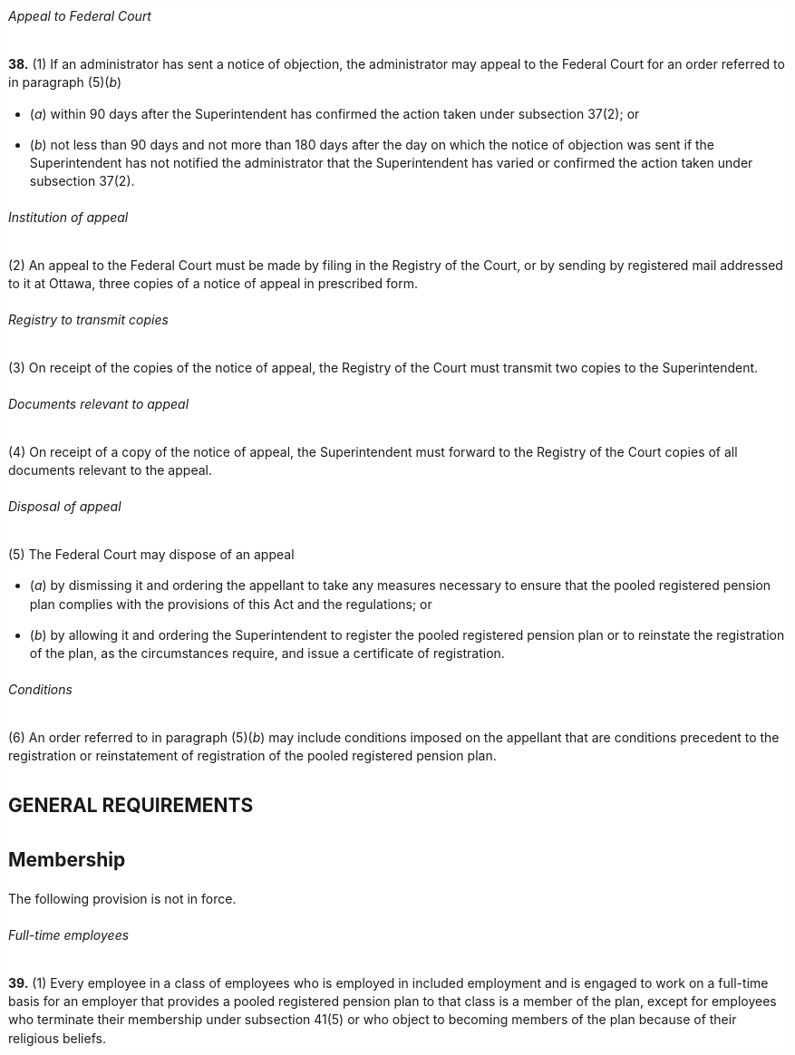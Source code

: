 ###### Appeal to Federal Court

**38.** (1) If an administrator has sent a notice of objection, the administrator may appeal to the Federal Court for an order referred to in paragraph (5)(_b_)

  * (_a_) within 90 days after the Superintendent has confirmed the action taken under subsection 37(2); or

  * (_b_) not less than 90 days and not more than 180 days after the day on which the notice of objection was sent if the Superintendent has not notified the administrator that the Superintendent has varied or confirmed the action taken under subsection 37(2).

###### Institution of appeal

(2) An appeal to the Federal Court must be made by filing in the Registry of the Court, or by sending by registered mail addressed to it at Ottawa, three copies of a notice of appeal in prescribed form.

###### Registry to transmit copies

(3) On receipt of the copies of the notice of appeal, the Registry of the Court must transmit two copies to the Superintendent.

###### Documents relevant to appeal

(4) On receipt of a copy of the notice of appeal, the Superintendent must forward to the Registry of the Court copies of all documents relevant to the appeal.

###### Disposal of appeal

(5) The Federal Court may dispose of an appeal

  * (_a_) by dismissing it and ordering the appellant to take any measures necessary to ensure that the pooled registered pension plan complies with the provisions of this Act and the regulations; or

  * (_b_) by allowing it and ordering the Superintendent to register the pooled registered pension plan or to reinstate the registration of the plan, as the circumstances require, and issue a certificate of registration.

###### Conditions

(6) An order referred to in paragraph (5)(_b_) may include conditions imposed on the appellant that are conditions precedent to the registration or reinstatement of registration of the pooled registered pension plan.

## GENERAL REQUIREMENTS

## Membership

The following provision is not in force.

###### Full-time employees

**39.** (1) Every employee in a class of employees who is employed in included employment and is engaged to work on a full-time basis for an employer that provides a pooled registered pension plan to that class is a member of the plan, except for employees who terminate their membership under subsection 41(5) or who object to becoming members of the plan because of their religious beliefs.
